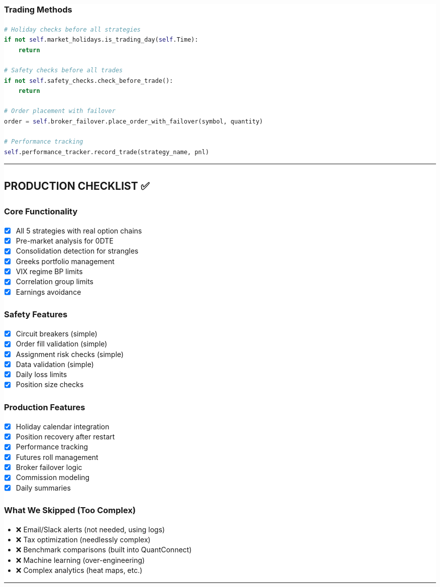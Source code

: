 ### **Trading Methods**
```python
# Holiday checks before all strategies
if not self.market_holidays.is_trading_day(self.Time):
    return

# Safety checks before all trades
if not self.safety_checks.check_before_trade():
    return

# Order placement with failover
order = self.broker_failover.place_order_with_failover(symbol, quantity)

# Performance tracking
self.performance_tracker.record_trade(strategy_name, pnl)
```

---

## **PRODUCTION CHECKLIST** ✅

### **Core Functionality**
- [x] All 5 strategies with real option chains
- [x] Pre-market analysis for 0DTE
- [x] Consolidation detection for strangles
- [x] Greeks portfolio management
- [x] VIX regime BP limits
- [x] Correlation group limits
- [x] Earnings avoidance

### **Safety Features**
- [x] Circuit breakers (simple)
- [x] Order fill validation (simple)
- [x] Assignment risk checks (simple)
- [x] Data validation (simple)
- [x] Daily loss limits
- [x] Position size checks

### **Production Features**
- [x] Holiday calendar integration
- [x] Position recovery after restart
- [x] Performance tracking
- [x] Futures roll management
- [x] Broker failover logic
- [x] Commission modeling
- [x] Daily summaries

### **What We Skipped (Too Complex)**
- ❌ Email/Slack alerts (not needed, using logs)
- ❌ Tax optimization (needlessly complex)
- ❌ Benchmark comparisons (built into QuantConnect)
- ❌ Machine learning (over-engineering)
- ❌ Complex analytics (heat maps, etc.)

---